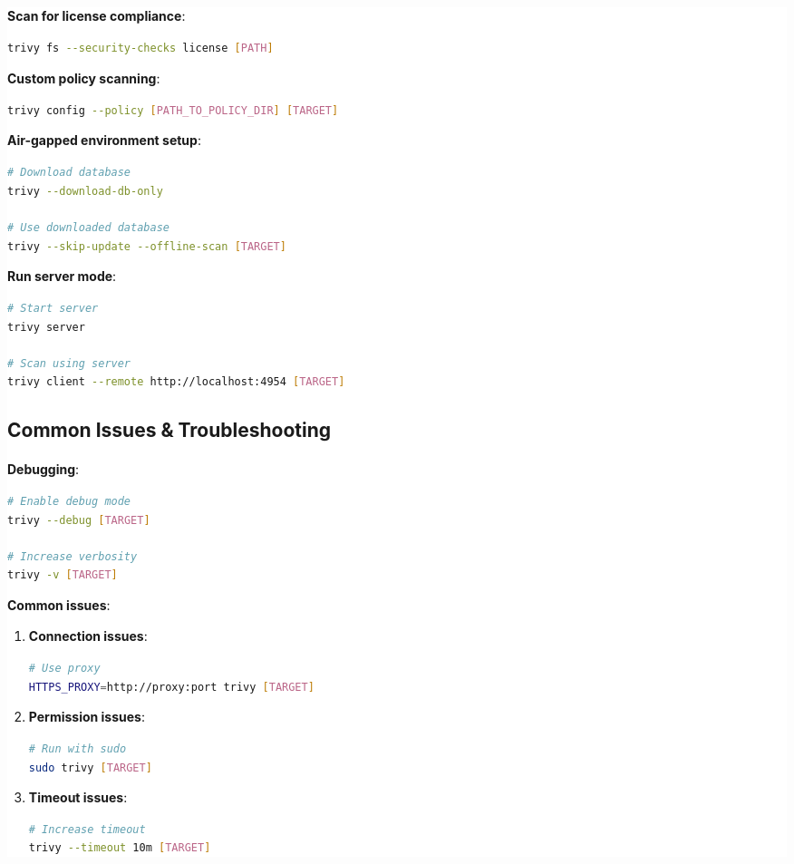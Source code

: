 **Scan for license compliance**:
```sh
trivy fs --security-checks license [PATH]
```

**Custom policy scanning**:
```sh
trivy config --policy [PATH_TO_POLICY_DIR] [TARGET]
```

**Air-gapped environment setup**:
```sh
# Download database
trivy --download-db-only

# Use downloaded database
trivy --skip-update --offline-scan [TARGET]
```

**Run server mode**:
```sh
# Start server
trivy server

# Scan using server
trivy client --remote http://localhost:4954 [TARGET]
```

## Common Issues & Troubleshooting

**Debugging**:
```sh
# Enable debug mode
trivy --debug [TARGET]

# Increase verbosity
trivy -v [TARGET]
```

**Common issues**:

1. **Connection issues**:
   ```sh
   # Use proxy
   HTTPS_PROXY=http://proxy:port trivy [TARGET]
   ```

2. **Permission issues**:
   ```sh
   # Run with sudo
   sudo trivy [TARGET]
   ```

3. **Timeout issues**:
   ```sh
   # Increase timeout
   trivy --timeout 10m [TARGET]
   ```
